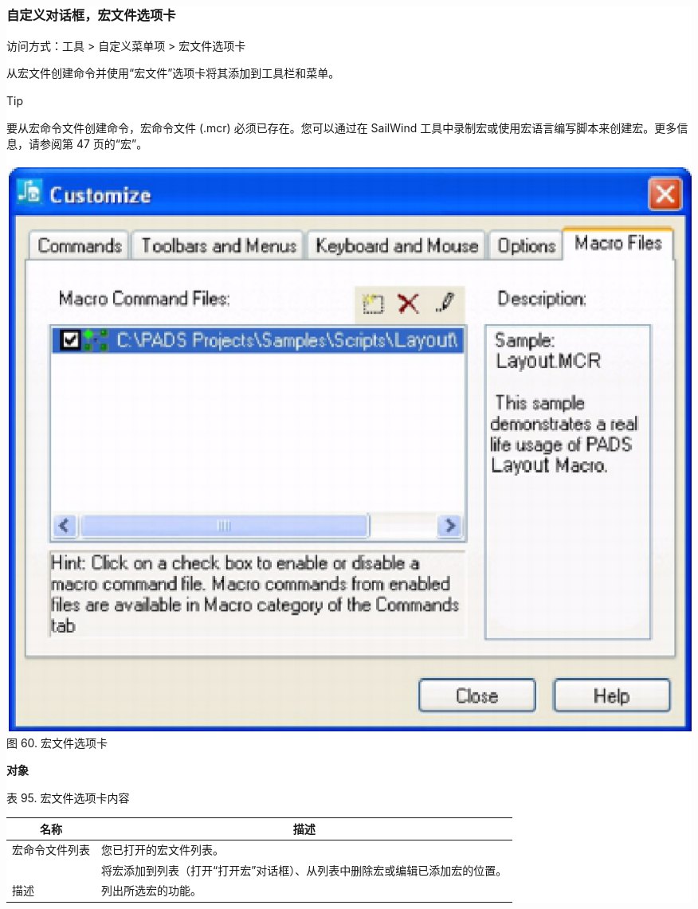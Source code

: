### 自定义对话框，宏文件选项卡

访问方式：工具 > 自定义菜单项 > 宏文件选项卡

从宏文件创建命令并使用“宏文件”选项卡将其添加到工具栏和菜单。

> [!TIP]
>
> 要从宏命令文件创建命令，宏命令文件 (.mcr) 必须已存在。您可以通过在 SailWind 工具中录制宏或使用宏语言编写脚本来创建宏。更多信息，请参阅第 47 页的“宏”。

![](/logic/guide/05c25f6f816398268175965f3cf9a5039a1d96e8ad6a0b18bf0ce1d332cc3ed3.jpg)
图 60. 宏文件选项卡

**对象**

表 95. 宏文件选项卡内容

| 名称 | 描述 |
| --- | --- |
| 宏命令文件列表 | 您已打开的宏文件列表。 |
|  | 将宏添加到列表（打开“打开宏”对话框）、从列表中删除宏或编辑已添加宏的位置。 |
| 描述 | 列出所选宏的功能。 |
